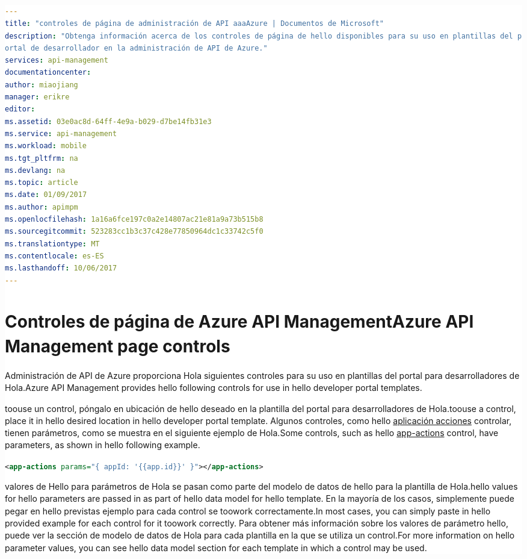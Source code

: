 ```yaml
---
title: "controles de página de administración de API aaaAzure | Documentos de Microsoft"
description: "Obtenga información acerca de los controles de página de hello disponibles para su uso en plantillas del portal de desarrollador en la administración de API de Azure."
services: api-management
documentationcenter: 
author: miaojiang
manager: erikre
editor: 
ms.assetid: 03e0ac8d-64ff-4e9a-b029-d7be14fb31e3
ms.service: api-management
ms.workload: mobile
ms.tgt_pltfrm: na
ms.devlang: na
ms.topic: article
ms.date: 01/09/2017
ms.author: apimpm
ms.openlocfilehash: 1a16a6fce197c0a2e14807ac21e81a9a73b515b8
ms.sourcegitcommit: 523283cc1b3c37c428e77850964dc1c33742c5f0
ms.translationtype: MT
ms.contentlocale: es-ES
ms.lasthandoff: 10/06/2017
---
```

# <a name="azure-api-management-page-controls"></a><span data-ttu-id="1e068-103">Controles de página de Azure API Management</span><span class="sxs-lookup"><span data-stu-id="1e068-103">Azure API Management page controls</span></span>
<span data-ttu-id="1e068-104">Administración de API de Azure proporciona Hola siguientes controles para su uso en plantillas del portal para desarrolladores de Hola.</span><span class="sxs-lookup"><span data-stu-id="1e068-104">Azure API Management provides hello following controls for use in hello developer portal templates.</span></span>  
  
 <span data-ttu-id="1e068-105">toouse un control, póngalo en ubicación de hello deseado en la plantilla del portal para desarrolladores de Hola.</span><span class="sxs-lookup"><span data-stu-id="1e068-105">toouse a control, place it in hello desired location in hello developer portal template.</span></span> <span data-ttu-id="1e068-106">Algunos controles, como hello [aplicación acciones](#app-actions) controlar, tienen parámetros, como se muestra en el siguiente ejemplo de Hola.</span><span class="sxs-lookup"><span data-stu-id="1e068-106">Some controls, such as hello [app-actions](#app-actions) control, have parameters, as shown in hello following example.</span></span>  
  
```xml  
<app-actions params="{ appId: '{{app.id}}' }"></app-actions>  
```  
  
 <span data-ttu-id="1e068-107">valores de Hello para parámetros de Hola se pasan como parte del modelo de datos de hello para la plantilla de Hola.</span><span class="sxs-lookup"><span data-stu-id="1e068-107">hello values for hello parameters are passed in as part of hello data model for hello template.</span></span> <span data-ttu-id="1e068-108">En la mayoría de los casos, simplemente puede pegar en hello previstas ejemplo para cada control se toowork correctamente.</span><span class="sxs-lookup"><span data-stu-id="1e068-108">In most cases, you can simply paste in hello provided example for each control for it toowork correctly.</span></span> <span data-ttu-id="1e068-109">Para obtener más información sobre los valores de parámetro hello, puede ver la sección de modelo de datos de Hola para cada plantilla en la que se utiliza un control.</span><span class="sxs-lookup"><span data-stu-id="1e068-109">For more information on hello parameter values, you can see hello data model section for each template in which a control may be used.</span></span>  
  